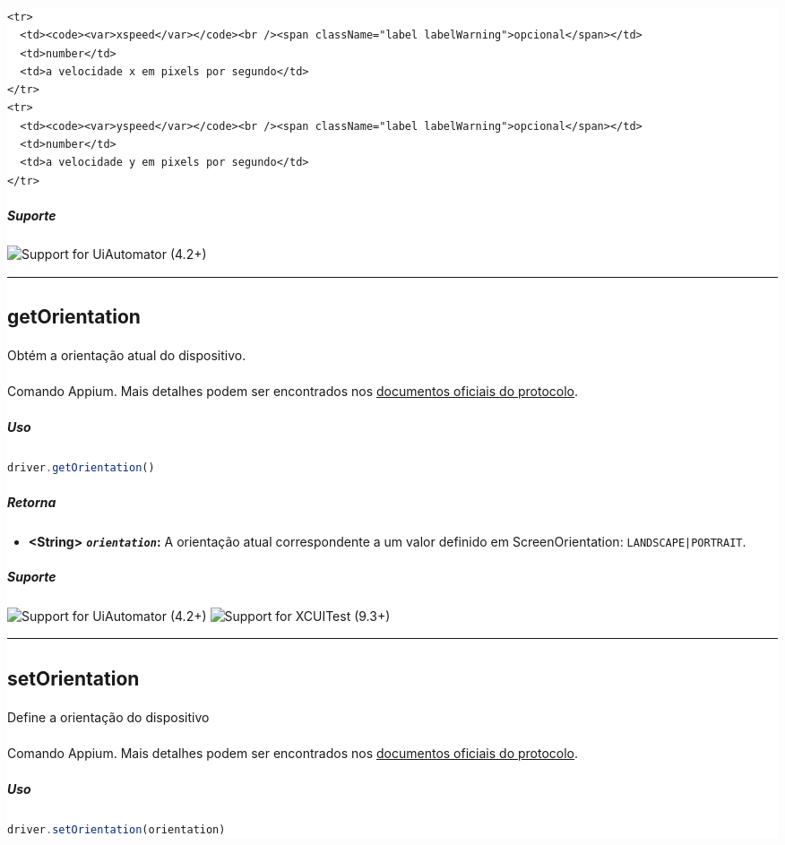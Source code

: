     <tr>
      <td><code><var>xspeed</var></code><br /><span className="label labelWarning">opcional</span></td>
      <td>number</td>
      <td>a velocidade x em pixels por segundo</td>
    </tr>
    <tr>
      <td><code><var>yspeed</var></code><br /><span className="label labelWarning">opcional</span></td>
      <td>number</td>
      <td>a velocidade y em pixels por segundo</td>
    </tr>
  </tbody>
</table>


##### Suporte

![Support for UiAutomator (4.2+)](/img/icons/android.svg)

---

## getOrientation
Obtém a orientação atual do dispositivo.<br /><br />Comando Appium. Mais detalhes podem ser encontrados nos [documentos oficiais do protocolo](https://github.com/appium/appium/blob/master/packages/base-driver/docs/mjsonwp/protocol-methods.md#webdriver-endpoints).

##### Uso

```js
driver.getOrientation()
```


##### Retorna

- **&lt;String&gt;**
            **<code><var>orientation</var></code>:** A orientação atual correspondente a um valor definido em ScreenOrientation: `LANDSCAPE|PORTRAIT`.

##### Suporte

![Support for UiAutomator (4.2+)](/img/icons/android.svg)
![Support for XCUITest (9.3+)](/img/icons/ios.svg)

---

## setOrientation
Define a orientação do dispositivo<br /><br />Comando Appium. Mais detalhes podem ser encontrados nos [documentos oficiais do protocolo](https://github.com/appium/appium/blob/master/packages/base-driver/docs/mjsonwp/protocol-methods.md#webdriver-endpoints).

##### Uso

```js
driver.setOrientation(orientation)
```
